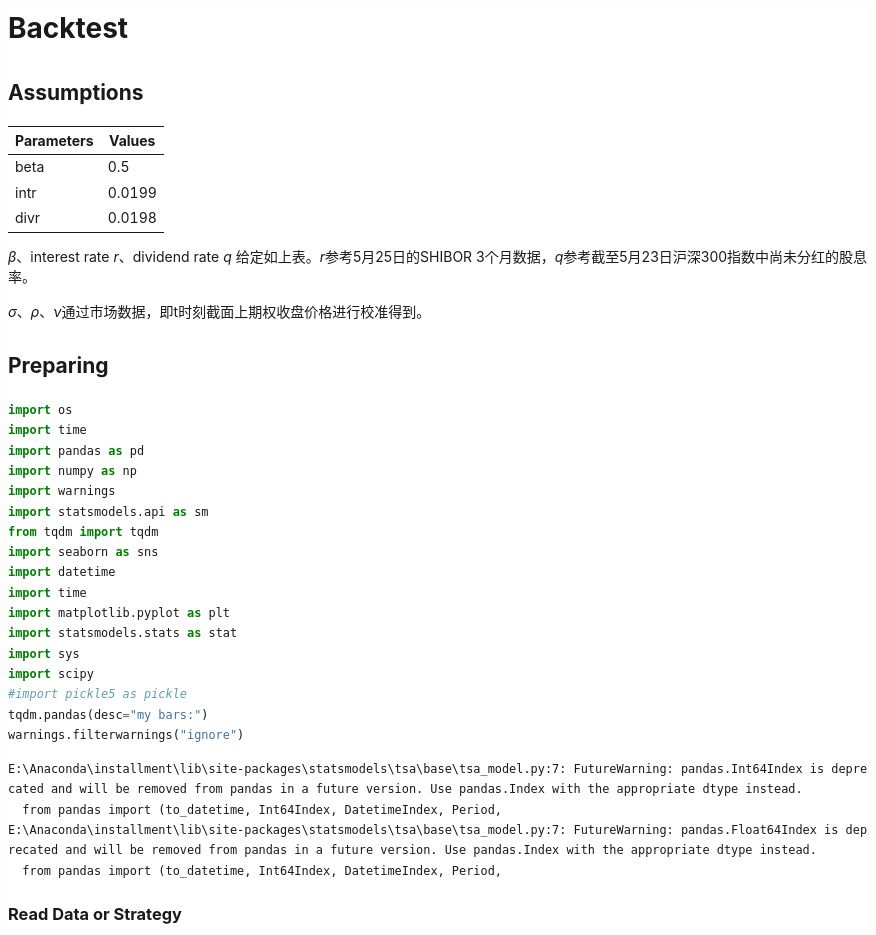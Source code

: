 # Backtest

## Assumptions

| Parameters | Values |
|------------|--------|
| beta       | 0.5    |
| intr       | 0.0199 |
| divr       | 0.0198 |

$\beta$、interest rate $r$、dividend rate $q$ 给定如上表。$r$参考5月25日的SHIBOR 3个月数据，$q$参考截至5月23日沪深300指数中尚未分红的股息率。

$\sigma$、$\rho$、$\nu$通过市场数据，即t时刻截面上期权收盘价格进行校准得到。

## Preparing


```python
import os
import time
import pandas as pd
import numpy as np
import warnings
import statsmodels.api as sm
from tqdm import tqdm
import seaborn as sns
import datetime
import time
import matplotlib.pyplot as plt
import statsmodels.stats as stat
import sys
import scipy
#import pickle5 as pickle
tqdm.pandas(desc="my bars:")
warnings.filterwarnings("ignore")
```

    E:\Anaconda\installment\lib\site-packages\statsmodels\tsa\base\tsa_model.py:7: FutureWarning: pandas.Int64Index is deprecated and will be removed from pandas in a future version. Use pandas.Index with the appropriate dtype instead.
      from pandas import (to_datetime, Int64Index, DatetimeIndex, Period,
    E:\Anaconda\installment\lib\site-packages\statsmodels\tsa\base\tsa_model.py:7: FutureWarning: pandas.Float64Index is deprecated and will be removed from pandas in a future version. Use pandas.Index with the appropriate dtype instead.
      from pandas import (to_datetime, Int64Index, DatetimeIndex, Period,
    

### Read Data or Strategy
